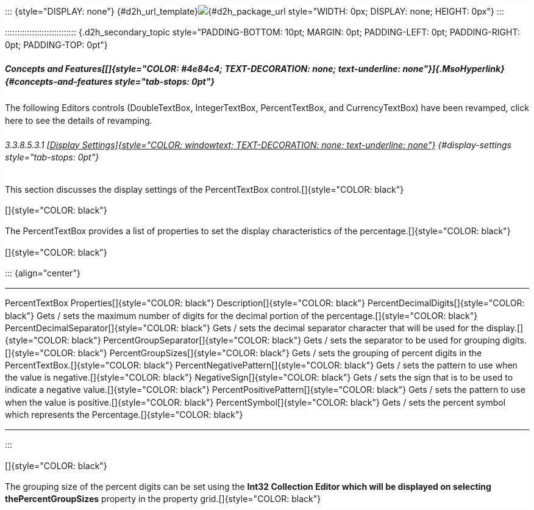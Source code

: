 ::: {style="DISPLAY: none"}
[](ms-xhelp:///?Id=d2h_url_template){#d2h_url_template}![](!package_url!){#d2h_package_url style="WIDTH: 0px; DISPLAY: none; HEIGHT: 0px"}
:::

::::::::::::::::::::::::::::: {.d2h_secondary_topic style="PADDING-BOTTOM: 10pt; MARGIN: 0pt; PADDING-LEFT: 0pt; PADDING-RIGHT: 0pt; PADDING-TOP: 0pt"}
##### Concepts and Features[[]{style="COLOR: #4e84c4; TEXT-DECORATION: none; text-underline: none"}]{.MsoHyperlink} {#concepts-and-features style="tab-stops: 0pt"}

The following Editors controls (DoubleTextBox, IntegerTextBox, PercentTextBox, and CurrencyTextBox) have been revamped, click here to see the details of revamping.

###### 3.3.8.5.3.1 [[Display Settings]{style="COLOR: windowtext; TEXT-DECORATION: none; text-underline: none"}](http://help.syncfusion.com/ug_82/WindowsFormsUI_Tools/PercentSettings.html) {#display-settings style="tab-stops: 0pt"}

This section discusses the display settings of the PercentTextBox control.[]{style="COLOR: black"}

[]{style="COLOR: black"} 

The PercentTextBox provides a list of properties to set the display characteristics of the percentage.[]{style="COLOR: black"}

[]{style="COLOR: black"} 

::: {align="center"}
  --------------------------------------------------- -------------------------------------------------------------------------------------------------------------
  PercentTextBox Properties[]{style="COLOR: black"}   Description[]{style="COLOR: black"}
  PercentDecimalDigits[]{style="COLOR: black"}        Gets / sets the maximum number of digits for the decimal portion of the percentage.[]{style="COLOR: black"}
  PercentDecimalSeparator[]{style="COLOR: black"}     Gets / sets the decimal separator character that will be used for the display.[]{style="COLOR: black"}
  PercentGroupSeparator[]{style="COLOR: black"}       Gets / sets the separator to be used for grouping digits.[]{style="COLOR: black"}
  PercentGroupSizes[]{style="COLOR: black"}           Gets / sets the grouping of percent digits in the PercentTextBox.[]{style="COLOR: black"}
  PercentNegativePattern[]{style="COLOR: black"}      Gets / sets the pattern to use when the value is negative.[]{style="COLOR: black"}
  NegativeSign[]{style="COLOR: black"}                Gets / sets the sign that is to be used to indicate a negative value.[]{style="COLOR: black"}
  PercentPositivePattern[]{style="COLOR: black"}      Gets / sets the pattern to use when the value is positive.[]{style="COLOR: black"}
  PercentSymbol[]{style="COLOR: black"}               Gets / sets the percent symbol which represents the Percentage.[]{style="COLOR: black"}
  --------------------------------------------------- -------------------------------------------------------------------------------------------------------------
:::

[]{style="COLOR: black"} 

The grouping size of the percent digits can be set using the **Int32 Collection Editor **which will be displayed on selecting the**PercentGroupSizes** property in the property grid.[]{style="COLOR: black"}

